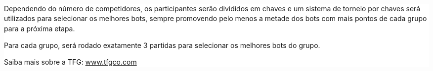 Dependendo do número de competidores, os participantes serão divididos em chaves e um sistema de torneio por chaves será utilizados para selecionar os melhores bots, sempre promovendo pelo menos a metade dos bots com mais pontos de cada grupo para a próxima etapa.

Para cada grupo, será rodado exatamente 3 partidas para selecionar os melhores bots do grupo.

Saiba mais sobre a TFG: www.tfgco.com
